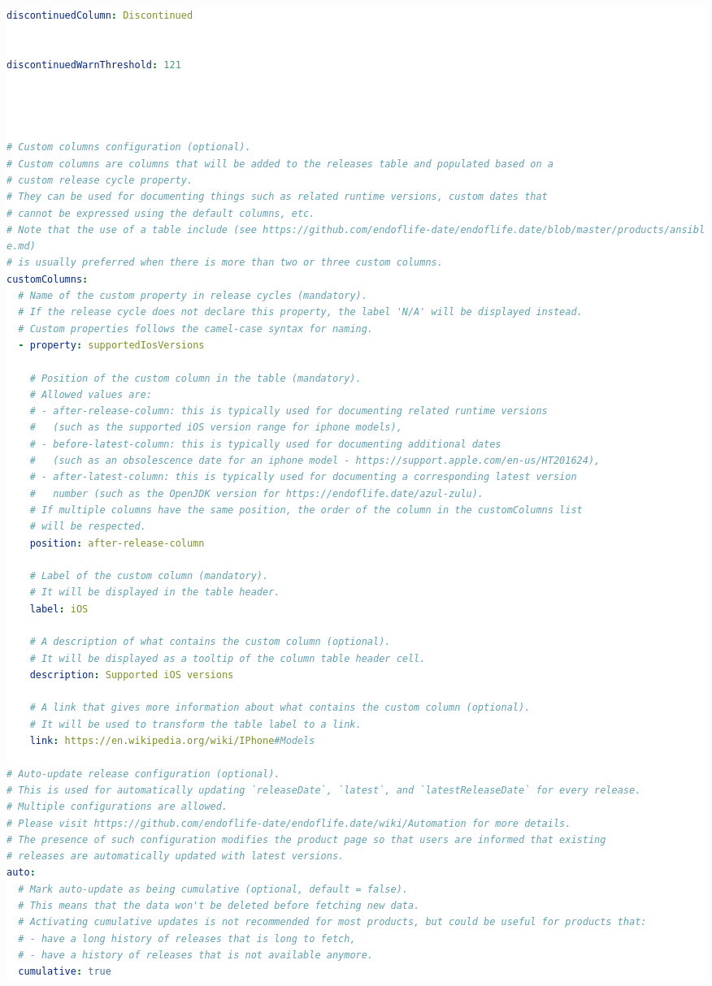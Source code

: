 ```yaml
discontinuedColumn: Discontinued


discontinuedWarnThreshold: 121




# Custom columns configuration (optional).
# Custom columns are columns that will be added to the releases table and populated based on a
# custom release cycle property.
# They can be used for documenting things such as related runtime versions, custom dates that
# cannot be expressed using the default columns, etc.
# Note that the use of a table include (see https://github.com/endoflife-date/endoflife.date/blob/master/products/ansible.md)
# is usually preferred when there is more than two or three custom columns.
customColumns:
  # Name of the custom property in release cycles (mandatory).
  # If the release cycle does not declare this property, the label 'N/A' will be displayed instead.
  # Custom properties follows the camel-case syntax for naming.
  - property: supportedIosVersions

    # Position of the custom column in the table (mandatory).
    # Allowed values are:
    # - after-release-column: this is typically used for documenting related runtime versions
    #   (such as the supported iOS version range for iphone models),
    # - before-latest-column: this is typically used for documenting additional dates
    #   (such as an obsolescence date for an iphone model - https://support.apple.com/en-us/HT201624),
    # - after-latest-column: this is typically used for documenting a corresponding latest version
    #   number (such as the OpenJDK version for https://endoflife.date/azul-zulu).
    # If multiple columns have the same position, the order of the column in the customColumns list
    # will be respected.
    position: after-release-column

    # Label of the custom column (mandatory).
    # It will be displayed in the table header.
    label: iOS

    # A description of what contains the custom column (optional).
    # It will be displayed as a tooltip of the column table header cell.
    description: Supported iOS versions

    # A link that gives more information about what contains the custom column (optional).
    # It will be used to transform the table label to a link.
    link: https://en.wikipedia.org/wiki/IPhone#Models

# Auto-update release configuration (optional).
# This is used for automatically updating `releaseDate`, `latest`, and `latestReleaseDate` for every release.
# Multiple configurations are allowed.
# Please visit https://github.com/endoflife-date/endoflife.date/wiki/Automation for more details.
# The presence of such configuration modifies the product page so that users are informed that existing
# releases are automatically updated with latest versions.
auto:
  # Mark auto-update as being cumulative (optional, default = false).
  # This means that the data won't be deleted before fetching new data.
  # Activating cumulative updates is not recommended for most products, but could be useful for products that:
  # - have a long history of releases that is long to fetch,
  # - have a history of releases that is not available anymore.
  cumulative: true
```